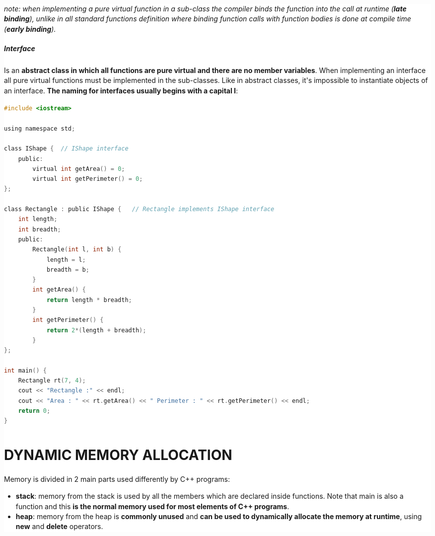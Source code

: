 ```c
```
_note: when implementing a pure virtual function in a sub-class the compiler binds the function into the call at runtime (__late binding__), unlike in all standard functions definition where binding function calls with function bodies is done at compile time (__early binding__)._

##### Interface
Is an __abstract class in which all functions are pure virtual and there are no member variables__. When implementing an interface all pure virtual functions must be implemented in the sub-classes. Like in abstract classes, it's impossible to instantiate objects of an interface. __The naming for interfaces usually begins with a capital I__:
```c
#include <iostream>

using namespace std;

class IShape {	// IShape interface
	public:
		virtual int getArea() = 0;
		virtual int getPerimeter() = 0;
};

class Rectangle : public IShape {	// Rectangle implements IShape interface
	int length;
	int breadth;
	public:
		Rectangle(int l, int b)	{
			length = l;
			breadth = b;
		}
		int getArea() {
			return length * breadth;
		}
		int getPerimeter() {
			return 2*(length + breadth);
		}
};

int main() {
	Rectangle rt(7, 4);
	cout << "Rectangle :" << endl;
	cout << "Area : " << rt.getArea() << " Perimeter : " << rt.getPerimeter() << endl;
	return 0;
}
```

# DYNAMIC MEMORY ALLOCATION
Memory is divided in 2 main parts used differently by C++ programs:
- __stack__: memory from the stack is used by all the members which are declared inside functions. Note that main is also a function and this __is the normal memory used for most elements of C++ programs__.
- __heap__: memory from the heap is __commonly unused__ and __can be used to dynamically allocate the memory at runtime__, using __new__ and __delete__ operators.
